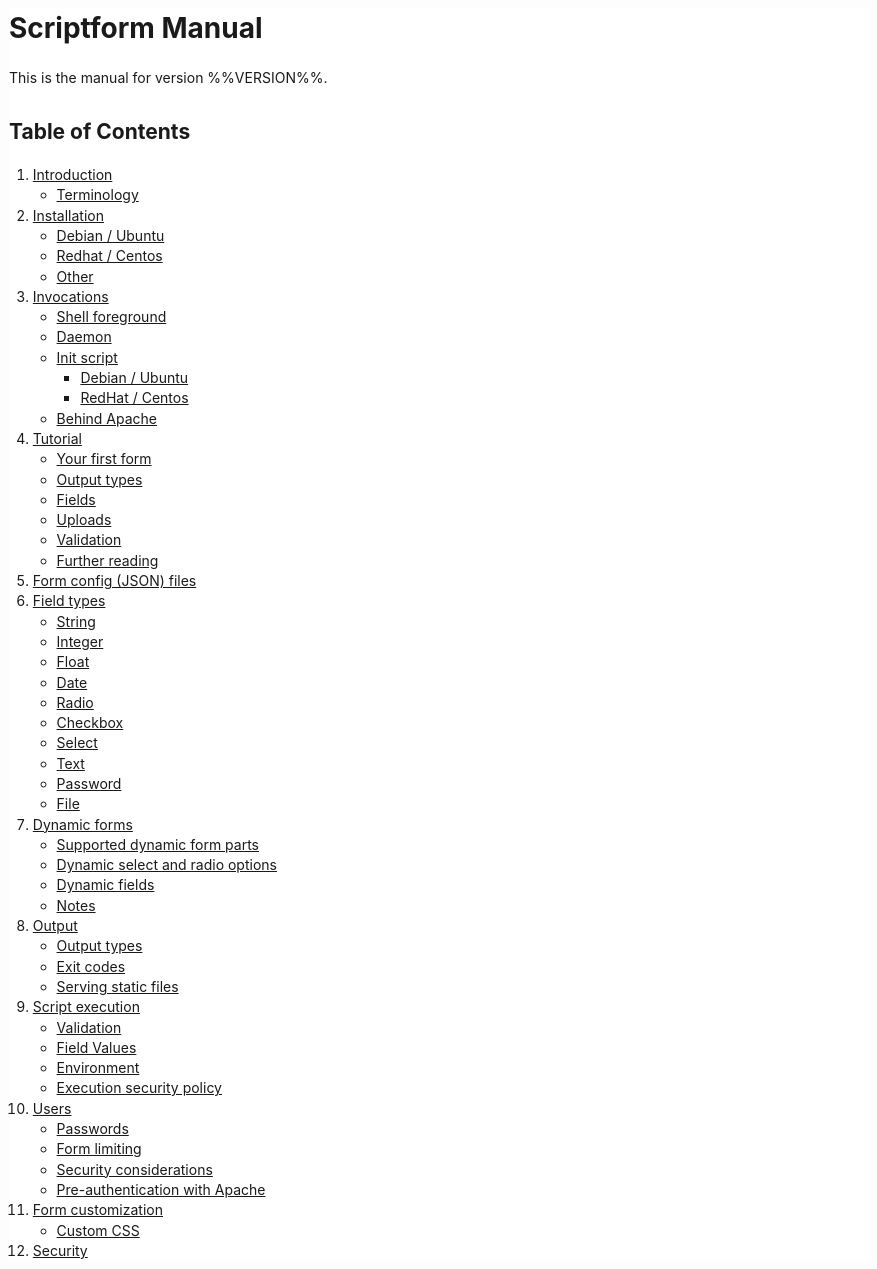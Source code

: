 # <a name="manual">Scriptform Manual</a>

This is the manual for version %%VERSION%%.




## Table of Contents

1. [Introduction](#intro)
    - [Terminology](#intro_terminology)
1. [Installation](#inst)
    - [Debian / Ubuntu](#inst_debian)
    - [Redhat / Centos](#inst_redhat)
    - [Other](#inst_other)
1. [Invocations](#invocations)
    - [Shell foreground](#invocations_foreground)
    - [Daemon](#invocations_daemon)
    - [Init script](#invocations_init)
        * [Debian / Ubuntu](#invocations_init_debian)
        * [RedHat / Centos](#invocations_init_redhat)
    - [Behind Apache](#invocations_apache)
1. [Tutorial](#tutorial)
    - [Your first form](#tutorial_firstform)
    - [Output types](#tutorial_output)
    - [Fields](#tutorial_fields)
    - [Uploads](#tutorial_uploads)
    - [Validation](#tutorial_validation)
    - [Further reading](#tutorial_further)
1. [Form config (JSON) files](#form_config)
1. [Field types](#field_types)
    - [String](#field_types_string)
    - [Integer](#field_types_integer)
    - [Float](#field_types_float)
    - [Date](#field_types_date)
    - [Radio](#field_types_radio)
    - [Checkbox](#field_types_checkbox)
    - [Select](#field_types_select)
    - [Text](#field_types_text)
    - [Password](#field_types_password)
    - [File](#field_types_file)
1. [Dynamic forms](#dynform)
    - [Supported dynamic form parts](#dynform_support)
    - [Dynamic select and radio options](#dynform_selectradio)
    - [Dynamic fields](#dynform_fields)
    - [Notes](#dynform_notes)
1. [Output](#output)
    - [Output types](#output_types)
    - [Exit codes](#output_exitcodes)
    - [Serving static files](#output_static_files)
1. [Script execution](#script_execution)
    - [Validation](#script_validation)
    - [Field Values](#script_fieldvalues)
    - [Environment](#script_env)
    - [Execution security policy](#script_runas)
1. [Users](#users)
    - [Passwords](#users_passwords)
    - [Form limiting](#users_formlimit)
    - [Security considerations](#users_security)
    - [Pre-authentication with Apache](#users_preauth)
1. [Form customization](#cust)
    - [Custom CSS](#cust_css)
1. [Security](#security)
